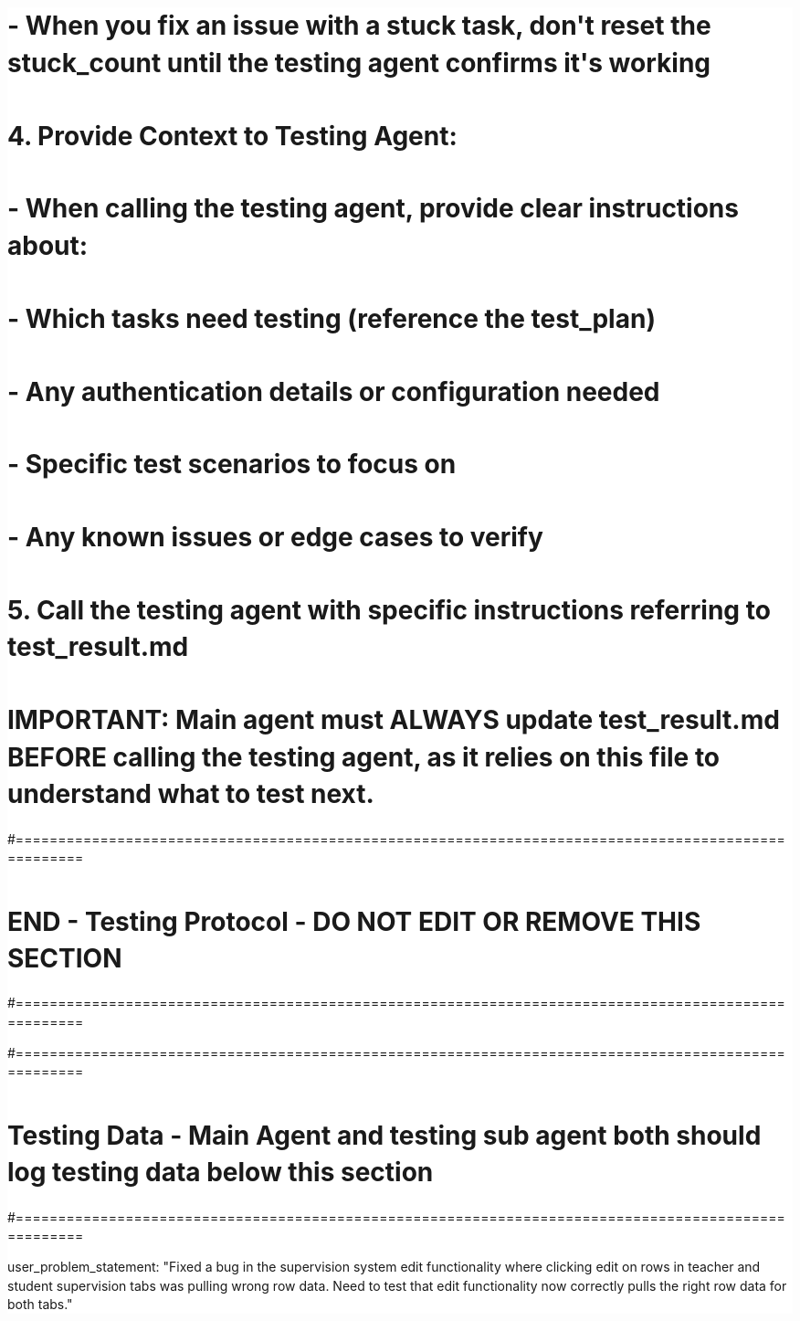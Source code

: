 #    - When you fix an issue with a stuck task, don't reset the stuck_count until the testing agent confirms it's working
#
# 4. Provide Context to Testing Agent:
#    - When calling the testing agent, provide clear instructions about:
#      - Which tasks need testing (reference the test_plan)
#      - Any authentication details or configuration needed
#      - Specific test scenarios to focus on
#      - Any known issues or edge cases to verify
#
# 5. Call the testing agent with specific instructions referring to test_result.md
#
# IMPORTANT: Main agent must ALWAYS update test_result.md BEFORE calling the testing agent, as it relies on this file to understand what to test next.

#====================================================================================================
# END - Testing Protocol - DO NOT EDIT OR REMOVE THIS SECTION
#====================================================================================================



#====================================================================================================
# Testing Data - Main Agent and testing sub agent both should log testing data below this section
#====================================================================================================

user_problem_statement: "Fixed a bug in the supervision system edit functionality where clicking edit on rows in teacher and student supervision tabs was pulling wrong row data. Need to test that edit functionality now correctly pulls the right row data for both tabs."

